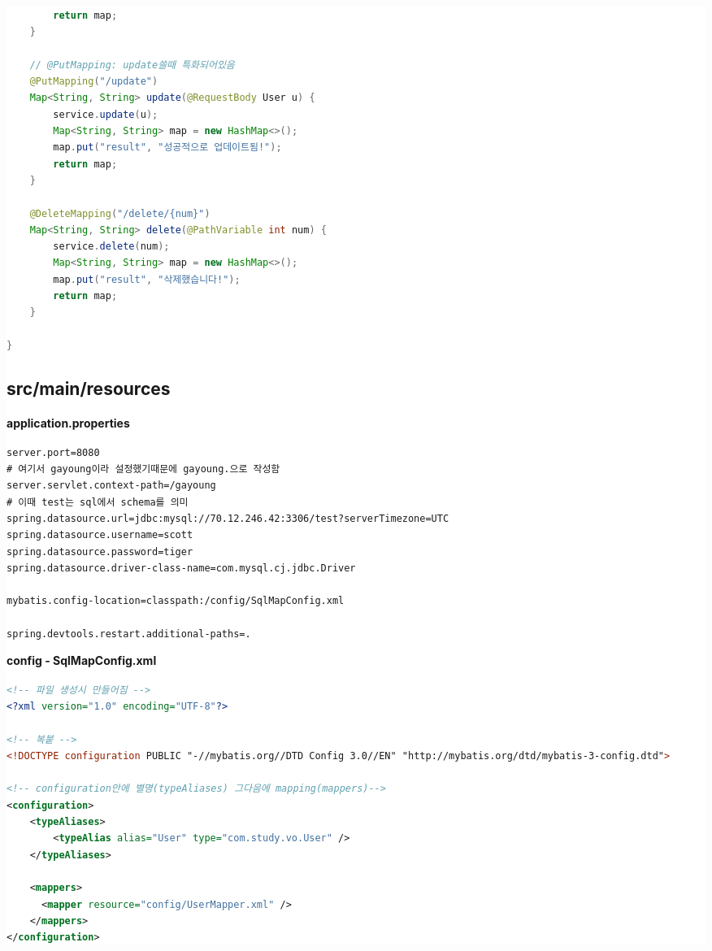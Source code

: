 ```java
		return map;
	}
	
	// @PutMapping: update쓸때 특화되어있음
	@PutMapping("/update")
	Map<String, String> update(@RequestBody User u) {
		service.update(u);
		Map<String, String> map = new HashMap<>();
		map.put("result", "성공적으로 업데이트됨!");
		return map;
	}
	
	@DeleteMapping("/delete/{num}")
	Map<String, String> delete(@PathVariable int num) {
		service.delete(num);
		Map<String, String> map = new HashMap<>();
		map.put("result", "삭제했습니다!");
		return map;
	}

}

```

## src/main/resources

**application.properties**

```properties
server.port=8080
# 여기서 gayoung이라 설정했기때문에 gayoung.으로 작성함
server.servlet.context-path=/gayoung
# 이때 test는 sql에서 schema를 의미
spring.datasource.url=jdbc:mysql://70.12.246.42:3306/test?serverTimezone=UTC
spring.datasource.username=scott
spring.datasource.password=tiger
spring.datasource.driver-class-name=com.mysql.cj.jdbc.Driver

mybatis.config-location=classpath:/config/SqlMapConfig.xml

spring.devtools.restart.additional-paths=.

```

**config - SqlMapConfig.xml** 

```xml
<!-- 파일 생성시 만들어짐 -->
<?xml version="1.0" encoding="UTF-8"?>

<!-- 복붙 -->
<!DOCTYPE configuration PUBLIC "-//mybatis.org//DTD Config 3.0//EN" "http://mybatis.org/dtd/mybatis-3-config.dtd">

<!-- configuration안에 별명(typeAliases) 그다음에 mapping(mappers)-->
<configuration>
	<typeAliases>
        <typeAlias alias="User" type="com.study.vo.User" />
    </typeAliases>
    
    <mappers>
      <mapper resource="config/UserMapper.xml" />
    </mappers>
</configuration>

```